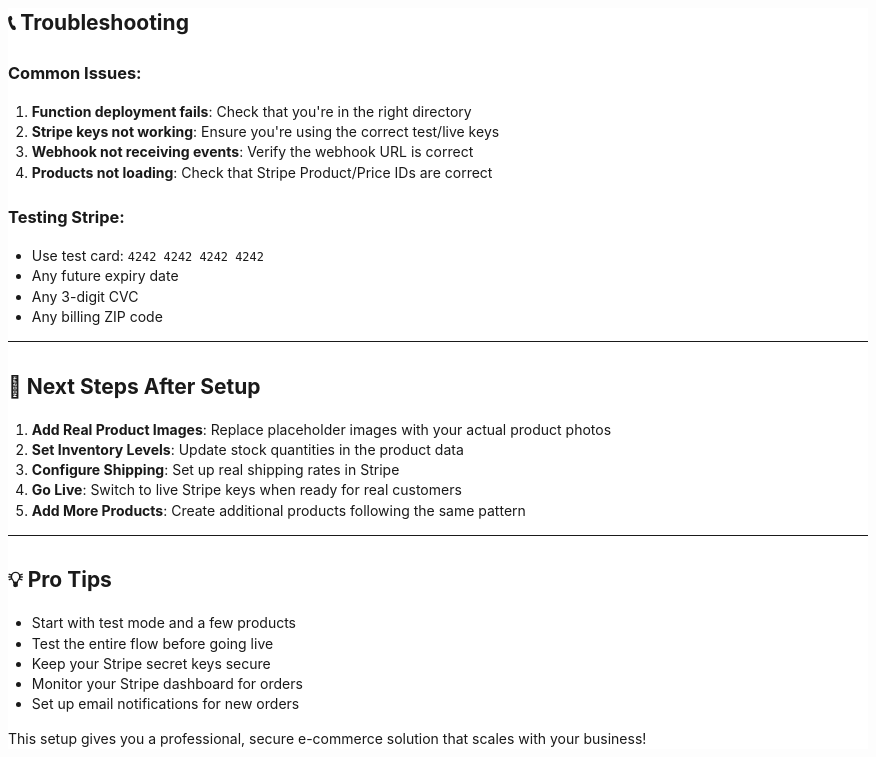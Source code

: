
## 📞 Troubleshooting

### Common Issues:
1. **Function deployment fails**: Check that you're in the right directory
2. **Stripe keys not working**: Ensure you're using the correct test/live keys
3. **Webhook not receiving events**: Verify the webhook URL is correct
4. **Products not loading**: Check that Stripe Product/Price IDs are correct

### Testing Stripe:
- Use test card: `4242 4242 4242 4242`
- Any future expiry date
- Any 3-digit CVC
- Any billing ZIP code

---

## 🎯 Next Steps After Setup

1. **Add Real Product Images**: Replace placeholder images with your actual product photos
2. **Set Inventory Levels**: Update stock quantities in the product data
3. **Configure Shipping**: Set up real shipping rates in Stripe
4. **Go Live**: Switch to live Stripe keys when ready for real customers
5. **Add More Products**: Create additional products following the same pattern

---

## 💡 Pro Tips

- Start with test mode and a few products
- Test the entire flow before going live
- Keep your Stripe secret keys secure
- Monitor your Stripe dashboard for orders
- Set up email notifications for new orders

This setup gives you a professional, secure e-commerce solution that scales with your business!
